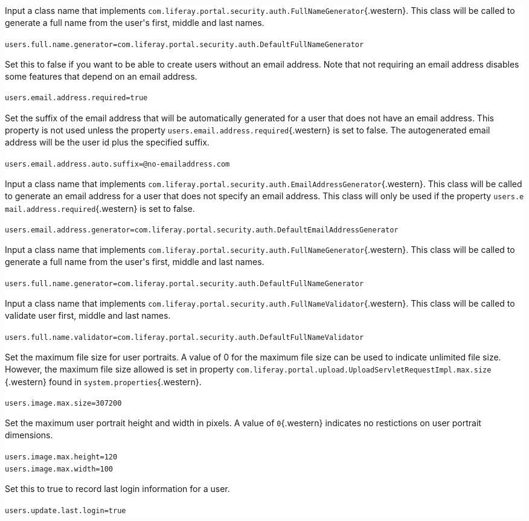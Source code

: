 Input a class name that implements
`com.liferay.portal.security.auth.FullNameGenerator`{.western}. This
class will be called to generate a full name from the user's first,
middle and last names.

    users.full.name.generator=com.liferay.portal.security.auth.DefaultFullNameGenerator

Set this to false if you want to be able to create users without an
email address. Note that not requiring an email address disables some
features that depend on an email address.

    users.email.address.required=true

Set the suffix of the email address that will be automatically generated
for a user that does not have an email address. This property is not
used unless the property `users.email.address.required`{.western} is set
to false. The autogenerated email address will be the user id plus the
specified suffix.

    users.email.address.auto.suffix=@no-emailaddress.com

Input a class name that implements
`com.liferay.portal.security.auth.EmailAddressGenerator`{.western}. This
class will be called to generate an email address for a user that does
not specify an email address. This class will only be used if the
property `users.email.address.required`{.western} is set to false.

    users.email.address.generator=com.liferay.portal.security.auth.DefaultEmailAddressGenerator

Input a class name that implements
`com.liferay.portal.security.auth.FullNameGenerator`{.western}. This
class will be called to generate a full name from the user's first,
middle and last names.

    users.full.name.generator=com.liferay.portal.security.auth.DefaultFullNameGenerator

Input a class name that implements
`com.liferay.portal.security.auth.FullNameValidator`{.western}. This
class will be called to validate user first, middle and last names.

    users.full.name.validator=com.liferay.portal.security.auth.DefaultFullNameValidator

Set the maximum file size for user portraits. A value of 0 for the
maximum file size can be used to indicate unlimited file size. However,
the maximum file size allowed is set in property
`com.liferay.portal.upload.UploadServletRequestImpl.max.size`{.western}
found in `system.properties`{.western}.

    users.image.max.size=307200

Set the maximum user portrait height and width in pixels. A value of
`0`{.western} indicates no restictions on user portrait dimensions.

    users.image.max.height=120
    users.image.max.width=100

Set this to true to record last login information for a user.

    users.update.last.login=true
